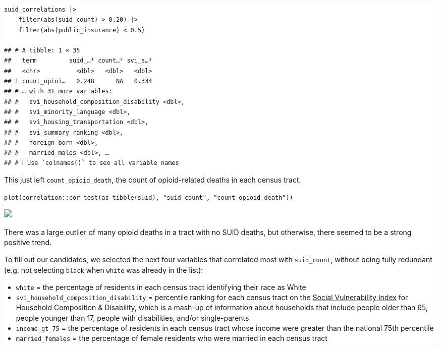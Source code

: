     suid_correlations |>
        filter(abs(suid_count) > 0.20) |>
        filter(abs(public_insurance) < 0.5)

    ## # A tibble: 1 × 35
    ##   term         suid_…¹ count…² svi_s…³
    ##   <chr>          <dbl>   <dbl>   <dbl>
    ## 1 count_opioi…   0.248      NA   0.334
    ## # … with 31 more variables:
    ## #   svi_household_composition_disability <dbl>,
    ## #   svi_minority_language <dbl>,
    ## #   svi_housing_transportation <dbl>,
    ## #   svi_summary_ranking <dbl>,
    ## #   foreign_born <dbl>,
    ## #   married_males <dbl>, …
    ## # ℹ Use `colnames()` to see all variable names

This just left `count_opioid_death`, the count of opioid-related deaths
in each census tract.

    plot(correlation::cor_test(as_tibble(suid), "suid_count", "count_opioid_death"))

![](/home/riggins/cook_county_sids_mortality/markdown_output/53-model_selection_files/figure-markdown_strict/unnamed-chunk-5-1.png)

There was a large outlier of many opioid deaths in a tract with no SUID
deaths, but otherwise, there seemed to be a strong positive trend.

To fill out our candidates, we selected the next four variables that
correlated most with `suid_count`, without being fully redundant
(e.g. not selecting `black` when `white` was already in the list):

-   `white` = the percentage of residents in each census tract
    identifying their race as White
-   `svi_household_composition_disability` = percentile ranking for each
    census tract on the [Social Vulnerability
    Index](https://www.atsdr.cdc.gov/placeandhealth/svi/documentation/pdf/SVI2018Documentation_01192022_1.pdf)
    for Household Composition & Disability, which is a mash-up of
    information about households that include people older than 65,
    people younger than 17, people with disabilities, and/or
    single-parents
-   `income_gt_75` = the percentage of residents in each census tract
    whose income were greater than the national 75th percentile
-   `married_females` = the percentage of female residents who were
    married in each census tract
